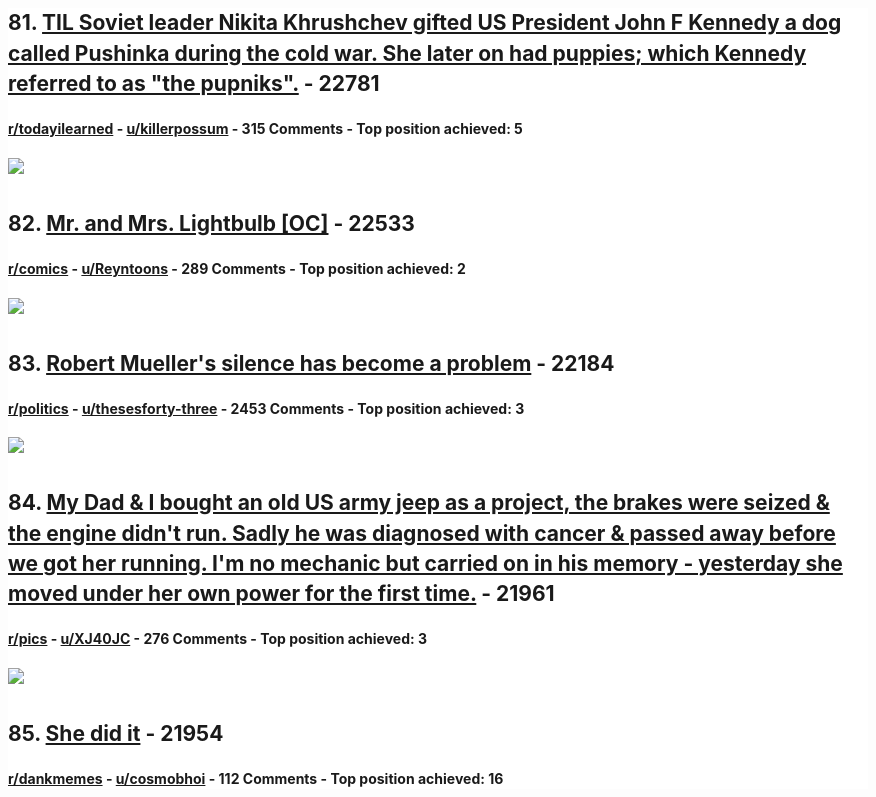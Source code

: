 ## 81. [TIL Soviet leader Nikita Khrushchev gifted US President John F Kennedy a dog called Pushinka during the cold war. She later on had puppies; which Kennedy referred to as "the pupniks".](http://reddit.com/r/todayilearned/comments/bu1r7u/til_soviet_leader_nikita_khrushchev_gifted_us/) - 22781
#### [r/todayilearned](http://reddit.com/r/todayilearned) - [u/killerpossum](http://reddit.com/u/killerpossum) - 315 Comments - Top position achieved: 5

<a href="https://www.bbc.com/news/magazine-24837199"><img src="https://b.thumbs.redditmedia.com/n1u2MKw2i70QqUbme-gARVxRZg0mzO1zQ3CmFZtQbYE.jpg"></img></a>

## 82. [Mr. and Mrs. Lightbulb [OC]](http://reddit.com/r/comics/comments/btv4w6/mr_and_mrs_lightbulb_oc/) - 22533
#### [r/comics](http://reddit.com/r/comics) - [u/Reyntoons](http://reddit.com/u/Reyntoons) - 289 Comments - Top position achieved: 2

<a href="https://i.redd.it/b47lnmsifv031.jpg"><img src="https://a.thumbs.redditmedia.com/SkCouoFuvgrlxatNmc3agJeeoduz3FkiIUdHlHOE7Y8.jpg"></img></a>

## 83. [Robert Mueller's silence has become a problem](http://reddit.com/r/politics/comments/btyl7r/robert_muellers_silence_has_become_a_problem/) - 22184
#### [r/politics](http://reddit.com/r/politics) - [u/thesesforty-three](http://reddit.com/u/thesesforty-three) - 2453 Comments - Top position achieved: 3

<a href="https://theweek.com/articles/843798/robert-muellers-silence-become-problem"><img src="https://b.thumbs.redditmedia.com/T-s3SOOoOrWpcP0pyPTTBQKAsg89LuiUIvtCSbEhTUA.jpg"></img></a>

## 84. [My Dad &amp; I bought an old US army jeep as a project, the brakes were seized &amp; the engine didn't run. Sadly he was diagnosed with cancer &amp; passed away before we got her running. I'm no mechanic but carried on in his memory - yesterday she moved under her own power for the first time.](http://reddit.com/r/pics/comments/btwyo3/my_dad_i_bought_an_old_us_army_jeep_as_a_project/) - 21961
#### [r/pics](http://reddit.com/r/pics) - [u/XJ40JC](http://reddit.com/u/XJ40JC) - 276 Comments - Top position achieved: 3

<a href="https://imgur.com/gp9vi0a"><img src="https://a.thumbs.redditmedia.com/9M_4R3ZSpqomShE6WS4mwNPmwTlq5rxsOAzDwZRwWq4.jpg"></img></a>

## 85. [She did it](http://reddit.com/r/dankmemes/comments/btui74/she_did_it/) - 21954
#### [r/dankmemes](http://reddit.com/r/dankmemes) - [u/cosmobhoi](http://reddit.com/u/cosmobhoi) - 112 Comments - Top position achieved: 16

